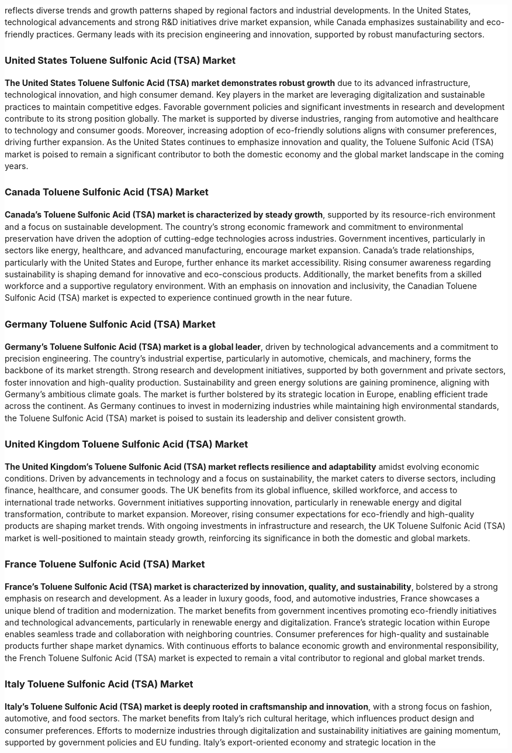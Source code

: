 reflects diverse trends and growth patterns shaped by regional factors and industrial developments. In the United States, technological advancements and strong R&amp;D initiatives drive market expansion, while Canada emphasizes sustainability and eco-friendly practices. Germany leads with its precision engineering and innovation, supported by robust manufacturing sectors.</span></em></p></blockquote><h3><strong>United States Toluene Sulfonic Acid (TSA) Market</strong></h3><p><strong>The United States Toluene Sulfonic Acid (TSA) market demonstrates robust growth</strong> due to its advanced infrastructure, technological innovation, and high consumer demand. Key players in the market are leveraging digitalization and sustainable practices to maintain competitive edges. Favorable government policies and significant investments in research and development contribute to its strong position globally. The market is supported by diverse industries, ranging from automotive and healthcare to technology and consumer goods. Moreover, increasing adoption of eco-friendly solutions aligns with consumer preferences, driving further expansion. As the United States continues to emphasize innovation and quality, the Toluene Sulfonic Acid (TSA) market is poised to remain a significant contributor to both the domestic economy and the global market landscape in the coming years.</p><h3><strong>Canada Toluene Sulfonic Acid (TSA) Market</strong></h3><p><strong>Canada&rsquo;s Toluene Sulfonic Acid (TSA) market is characterized by steady growth</strong>, supported by its resource-rich environment and a focus on sustainable development. The country&rsquo;s strong economic framework and commitment to environmental preservation have driven the adoption of cutting-edge technologies across industries. Government incentives, particularly in sectors like energy, healthcare, and advanced manufacturing, encourage market expansion. Canada&rsquo;s trade relationships, particularly with the United States and Europe, further enhance its market accessibility. Rising consumer awareness regarding sustainability is shaping demand for innovative and eco-conscious products. Additionally, the market benefits from a skilled workforce and a supportive regulatory environment. With an emphasis on innovation and inclusivity, the Canadian Toluene Sulfonic Acid (TSA) market is expected to experience continued growth in the near future.</p><h3><strong>Germany Toluene Sulfonic Acid (TSA) Market</strong></h3><p><strong>Germany&rsquo;s Toluene Sulfonic Acid (TSA) market is a global leader</strong>, driven by technological advancements and a commitment to precision engineering. The country&rsquo;s industrial expertise, particularly in automotive, chemicals, and machinery, forms the backbone of its market strength. Strong research and development initiatives, supported by both government and private sectors, foster innovation and high-quality production. Sustainability and green energy solutions are gaining prominence, aligning with Germany&rsquo;s ambitious climate goals. The market is further bolstered by its strategic location in Europe, enabling efficient trade across the continent. As Germany continues to invest in modernizing industries while maintaining high environmental standards, the Toluene Sulfonic Acid (TSA) market is poised to sustain its leadership and deliver consistent growth.</p><h3><strong>United Kingdom Toluene Sulfonic Acid (TSA) Market</strong></h3><p><strong>The United Kingdom&rsquo;s Toluene Sulfonic Acid (TSA) market reflects resilience and adaptability</strong> amidst evolving economic conditions. Driven by advancements in technology and a focus on sustainability, the market caters to diverse sectors, including finance, healthcare, and consumer goods. The UK benefits from its global influence, skilled workforce, and access to international trade networks. Government initiatives supporting innovation, particularly in renewable energy and digital transformation, contribute to market expansion. Moreover, rising consumer expectations for eco-friendly and high-quality products are shaping market trends. With ongoing investments in infrastructure and research, the UK Toluene Sulfonic Acid (TSA) market is well-positioned to maintain steady growth, reinforcing its significance in both the domestic and global markets.</p><h3><strong>France Toluene Sulfonic Acid (TSA) Market</strong></h3><p><strong>France&rsquo;s Toluene Sulfonic Acid (TSA) market is characterized by innovation, quality, and sustainability</strong>, bolstered by a strong emphasis on research and development. As a leader in luxury goods, food, and automotive industries, France showcases a unique blend of tradition and modernization. The market benefits from government incentives promoting eco-friendly initiatives and technological advancements, particularly in renewable energy and digitalization. France&rsquo;s strategic location within Europe enables seamless trade and collaboration with neighboring countries. Consumer preferences for high-quality and sustainable products further shape market dynamics. With continuous efforts to balance economic growth and environmental responsibility, the French Toluene Sulfonic Acid (TSA) market is expected to remain a vital contributor to regional and global market trends.</p><h3><strong>Italy Toluene Sulfonic Acid (TSA) Market</strong></h3><p><strong>Italy&rsquo;s Toluene Sulfonic Acid (TSA) market is deeply rooted in craftsmanship and innovation</strong>, with a strong focus on fashion, automotive, and food sectors. The market benefits from Italy&rsquo;s rich cultural heritage, which influences product design and consumer preferences. Efforts to modernize industries through digitalization and sustainability initiatives are gaining momentum, supported by government policies and EU funding. Italy&rsquo;s export-oriented economy and strategic location in the